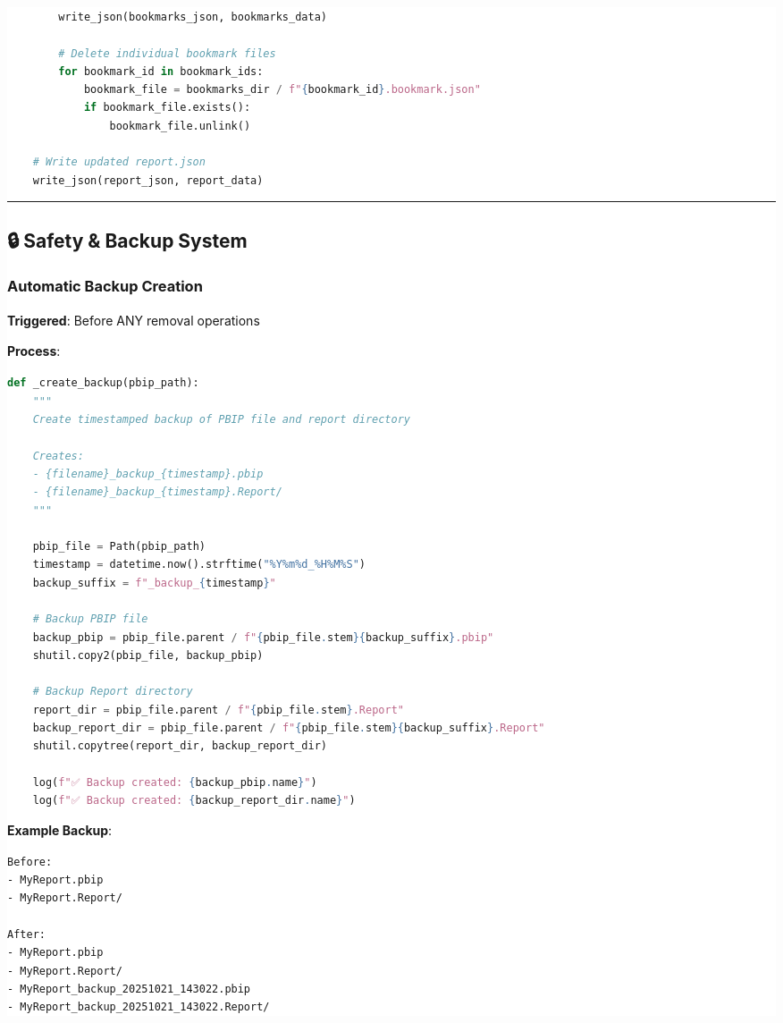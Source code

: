```python
        write_json(bookmarks_json, bookmarks_data)
        
        # Delete individual bookmark files
        for bookmark_id in bookmark_ids:
            bookmark_file = bookmarks_dir / f"{bookmark_id}.bookmark.json"
            if bookmark_file.exists():
                bookmark_file.unlink()
    
    # Write updated report.json
    write_json(report_json, report_data)
```

---

## 🔒 Safety & Backup System

### Automatic Backup Creation

**Triggered**: Before ANY removal operations

**Process**:

```python
def _create_backup(pbip_path):
    """
    Create timestamped backup of PBIP file and report directory
    
    Creates:
    - {filename}_backup_{timestamp}.pbip
    - {filename}_backup_{timestamp}.Report/
    """
    
    pbip_file = Path(pbip_path)
    timestamp = datetime.now().strftime("%Y%m%d_%H%M%S")
    backup_suffix = f"_backup_{timestamp}"
    
    # Backup PBIP file
    backup_pbip = pbip_file.parent / f"{pbip_file.stem}{backup_suffix}.pbip"
    shutil.copy2(pbip_file, backup_pbip)
    
    # Backup Report directory
    report_dir = pbip_file.parent / f"{pbip_file.stem}.Report"
    backup_report_dir = pbip_file.parent / f"{pbip_file.stem}{backup_suffix}.Report"
    shutil.copytree(report_dir, backup_report_dir)
    
    log(f"✅ Backup created: {backup_pbip.name}")
    log(f"✅ Backup created: {backup_report_dir.name}")
```

**Example Backup**:
```
Before:
- MyReport.pbip
- MyReport.Report/

After:
- MyReport.pbip
- MyReport.Report/
- MyReport_backup_20251021_143022.pbip
- MyReport_backup_20251021_143022.Report/
```

